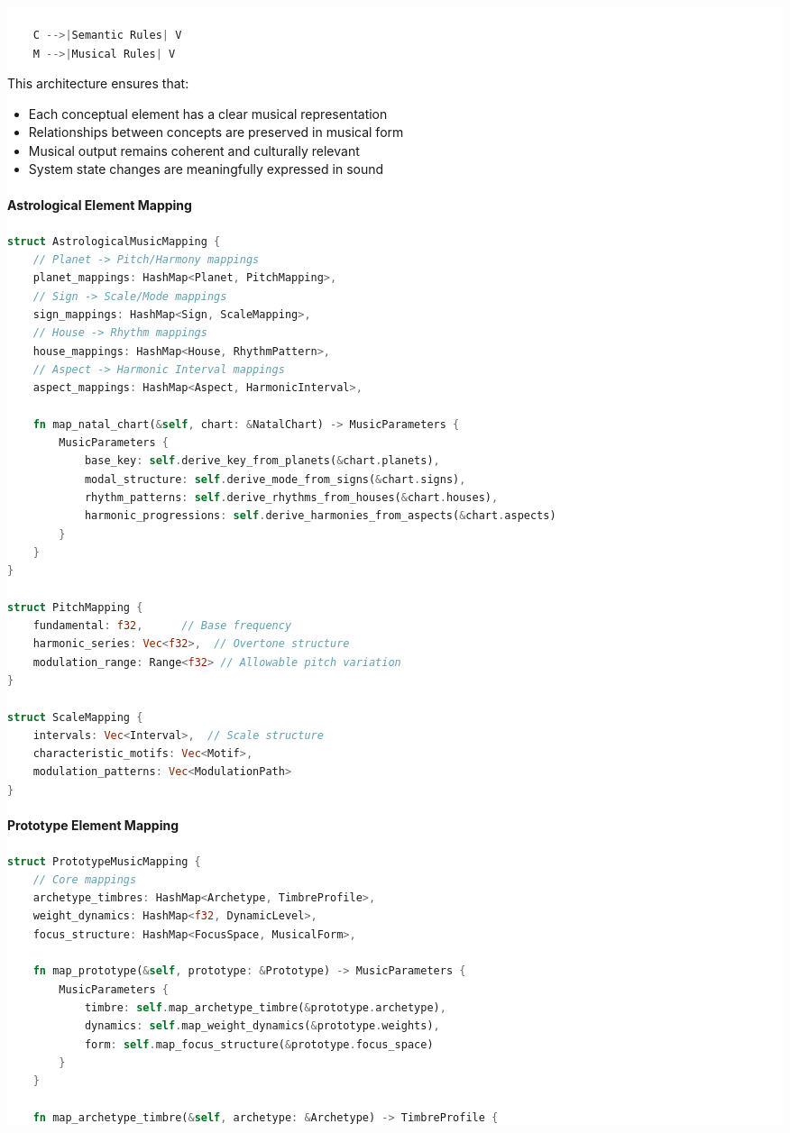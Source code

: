 ```rust
    
    C -->|Semantic Rules| V
    M -->|Musical Rules| V
```

This architecture ensures that:
- Each conceptual element has a clear musical representation
- Relationships between concepts are preserved in musical form
- Musical output remains coherent and culturally relevant
- System state changes are meaningfully expressed in sound

#### Astrological Element Mapping

```rust
struct AstrologicalMusicMapping {
    // Planet -> Pitch/Harmony mappings
    planet_mappings: HashMap<Planet, PitchMapping>,
    // Sign -> Scale/Mode mappings 
    sign_mappings: HashMap<Sign, ScaleMapping>,
    // House -> Rhythm mappings
    house_mappings: HashMap<House, RhythmPattern>,
    // Aspect -> Harmonic Interval mappings
    aspect_mappings: HashMap<Aspect, HarmonicInterval>,

    fn map_natal_chart(&self, chart: &NatalChart) -> MusicParameters {
        MusicParameters {
            base_key: self.derive_key_from_planets(&chart.planets),
            modal_structure: self.derive_mode_from_signs(&chart.signs),
            rhythm_patterns: self.derive_rhythms_from_houses(&chart.houses),
            harmonic_progressions: self.derive_harmonies_from_aspects(&chart.aspects)
        }
    }
}

struct PitchMapping {
    fundamental: f32,      // Base frequency
    harmonic_series: Vec<f32>,  // Overtone structure
    modulation_range: Range<f32> // Allowable pitch variation
}

struct ScaleMapping {
    intervals: Vec<Interval>,  // Scale structure
    characteristic_motifs: Vec<Motif>,
    modulation_patterns: Vec<ModulationPath>
}
```

#### Prototype Element Mapping

```rust
struct PrototypeMusicMapping {
    // Core mappings
    archetype_timbres: HashMap<Archetype, TimbreProfile>,
    weight_dynamics: HashMap<f32, DynamicLevel>,
    focus_structure: HashMap<FocusSpace, MusicalForm>,
    
    fn map_prototype(&self, prototype: &Prototype) -> MusicParameters {
        MusicParameters {
            timbre: self.map_archetype_timbre(&prototype.archetype),
            dynamics: self.map_weight_dynamics(&prototype.weights),
            form: self.map_focus_structure(&prototype.focus_space)
        }
    }

    fn map_archetype_timbre(&self, archetype: &Archetype) -> TimbreProfile {
```